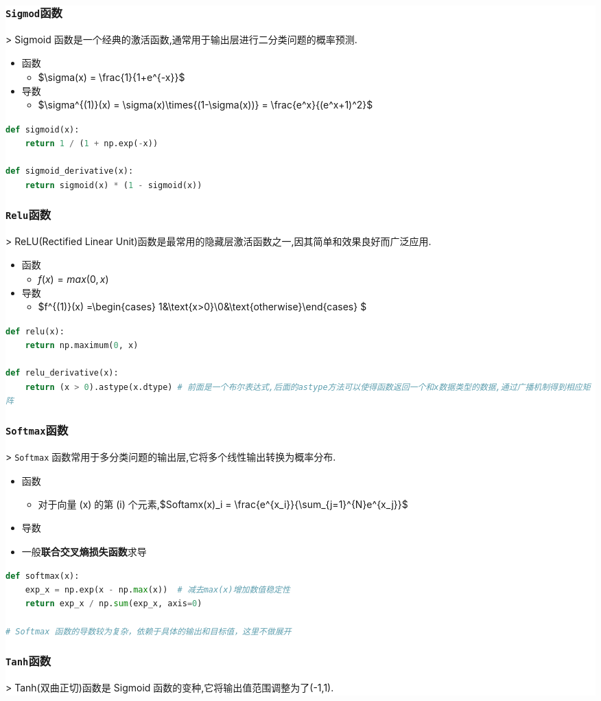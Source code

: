 ### `Sigmod`函数

&gt;  Sigmoid 函数是一个经典的激活函数,通常用于输出层进行二分类问题的概率预测.

- 函数
  -  $\sigma(x) = \frac{1}{1+e^{-x}}$
- 导数
  - $\sigma^{(1)}(x) = \sigma(x)\times{(1-\sigma(x))} = \frac{e^x}{(e^x+1)^2}$​

```python
def sigmoid(x):
    return 1 / (1 + np.exp(-x))

def sigmoid_derivative(x):
    return sigmoid(x) * (1 - sigmoid(x))
```

###  `Relu`函数

&gt; ReLU(Rectified Linear Unit)函数是最常用的隐藏层激活函数之一,因其简单和效果良好而广泛应用.

- 函数
  - $f(x) = max(0,x)$
- 导数
  - $f^{(1)}(x) =\begin{cases} 1&amp;\text{x&gt;0}\\0&amp;\text{otherwise}\end{cases} $



```python
def relu(x):
    return np.maximum(0, x)

def relu_derivative(x):
    return (x > 0).astype(x.dtype) # 前面是一个布尔表达式,后面的astype方法可以使得函数返回一个和x数据类型的数据,通过广播机制得到相应矩阵
```

### `Softmax`函数

&gt; `Softmax` 函数常用于多分类问题的输出层,它将多个线性输出转换为概率分布.

- 函数
  - 对于向量 (x) 的第 (i) 个元素,$Softamx(x)_i = \frac{e^{x_i}}{\sum_{j=1}^{N}e^{x_j}}$

-  导数
  - 一般**联合交叉熵损失函数**求导

```python
def softmax(x):
    exp_x = np.exp(x - np.max(x))  # 减去max(x)增加数值稳定性
    return exp_x / np.sum(exp_x, axis=0)

# Softmax 函数的导数较为复杂，依赖于具体的输出和目标值，这里不做展开
```

### `Tanh`函数

&gt; Tanh(双曲正切)函数是 Sigmoid 函数的变种,它将输出值范围调整为了(-1,1).
